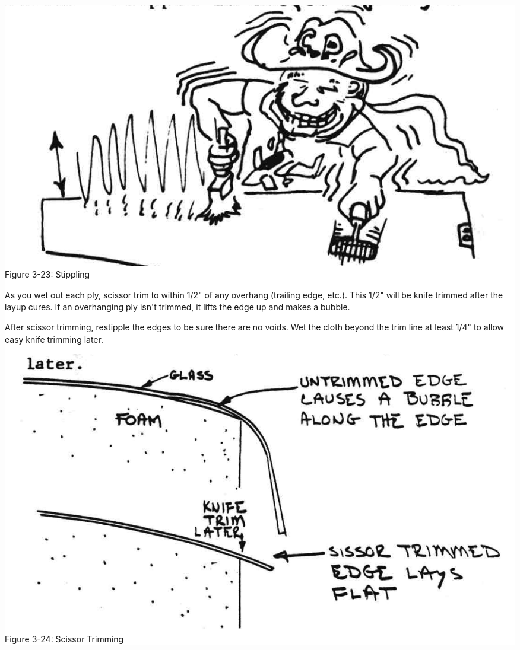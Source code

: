 ![Crazy guy stippling](../images/03/03_25.png)Figure 3-23: Stippling

As you wet out each ply, scissor trim to within 1/2" of any overhang (trailing edge, etc.). This 1/2" will be knife trimmed after the layup cures. If an overhanging ply isn't trimmed, it lifts the edge up and makes a bubble.

After scissor trimming, restipple the edges to be sure there are no voids. Wet the cloth beyond the trim line at least 1/4" to allow easy knife trimming later.

![Importance of Scissor triming](../images/03/03_26.png)Figure 3-24: Scissor Trimming

